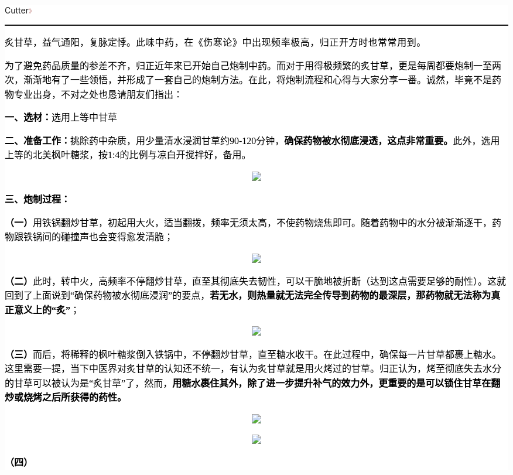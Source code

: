 Cutter</span><span style="background-color: rgb(255, 255, 255);color: rgb(215, 171, 169);font-family: 仿宋;font-size: 12px;">》</span><br  /></p><hr style="white-space: normal;border-style: solid;border-right-width: 0px;border-bottom-width: 0px;border-left-width: 0px;border-color: rgba(0, 0, 0, 0.1);transform-origin: 0px 0px;transform: scale(1, 0.5);"  /><p style="margin-top: 15px;margin-bottom: 15px;white-space: normal;background: white;line-height: 1.75em;"><span style="color: rgb(0, 0, 0);font-family: 仿宋;font-size: 16px;"></span><span style="color: rgb(0, 0, 0);font-family: 仿宋;font-size: 16px;">炙甘草，益气通阳，复脉定悸。此</span><span style="caret-color: var(--weui-BRAND);letter-spacing: 0.034em;-webkit-text-size-adjust: 100%;color: rgb(0, 0, 0);font-family: 仿宋;font-size: 16px;">味中药，在《伤寒论》中出现频率极高，</span><span style="caret-color: var(--weui-BRAND);letter-spacing: 0.034em;-webkit-text-size-adjust: 100%;color: rgb(0, 0, 0);font-family: 仿宋;font-size: 16px;">归正开方时也常常用到。</span></p><p style="margin-top: 15px;margin-bottom: 15px;white-space: normal;background: white;line-height: 1.75em;"><span style="color: rgb(0, 0, 0);font-family: 仿宋;font-size: 16px;">为了避免药品质量的参差不齐，归正近年来已开始自己炮制中药。</span><span style="color: rgb(0, 0, 0);font-family: 仿宋;font-size: 16px;">而对于用得极频繁的炙甘草，更是每周都要炮制一至两次，渐渐地有了一些领悟，并形成了一套自己的炮制方法。在此，将炮制流程和心得与大家分享一番。诚然，毕竟不是药物专业出身，不对之处也恳请朋友们指出：</span></p><section style="margin-bottom: 15px;margin-top: 15px;line-height: 1.75em;"><span style="background-color: rgb(255, 255, 255);color: rgb(0, 0, 0);font-family: 仿宋;font-size: 16px;"></span></section><section style="margin-bottom: 15px;margin-top: 15px;line-height: 1.75em;"><strong><span style="color: rgb(0, 0, 0);font-family: 仿宋;font-size: 16px;background-color: rgb(255, 255, 255);">一、选材：</span></strong><span style="color: rgb(0, 0, 0);font-family: 仿宋;font-size: 16px;background-color: rgb(255, 255, 255);">选用上等中甘草</span></section><section style="margin-bottom: 15px;margin-top: 15px;line-height: 1.75em;"><strong><span style="color: rgb(0, 0, 0);font-family: 仿宋;font-size: 16px;background-color: rgb(255, 255, 255);">二、准备工作：</span></strong><span style="color: rgb(0, 0, 0);font-family: 仿宋;font-size: 16px;background-color: rgb(255, 255, 255);">挑除药中杂质，用少量清水浸润甘草约90-120分钟，<strong>确保药物被水彻底浸透，这点非常重要。</strong>此外，选用上等的北美枫叶糖浆，按1:4的比例与凉白开搅拌好，备用。</span></section><p style="text-align: center;"><img class="rich_pages wxw-img js_insertlocalimg" data-ratio="1.3328125" data-s="300,640" src="https://tvax3.sinaimg.cn/large/002yUXIJgy1gunxvm7q7zj60u013z4lw02.jpg" data-type="jpeg" data-w="1280" style="width: 380px;height: auto !important;"  /></p><section style="margin-bottom: 15px;margin-top: 15px;line-height: 1.75em;"><strong><span style="color: rgb(0, 0, 0);font-family: 仿宋;font-size: 16px;background-color: rgb(255, 255, 255);">三、炮制过程：</span></strong><span style="color: rgb(0, 0, 0);font-family: 仿宋;font-size: 16px;background-color: rgb(255, 255, 255);"></span></section><section style="margin-bottom: 15px;margin-top: 15px;line-height: 1.75em;"><strong><span style="color: rgb(0, 0, 0);font-family: 仿宋;font-size: 16px;background-color: rgb(255, 255, 255);">（一）</span></strong><span style="color: rgb(0, 0, 0);font-family: 仿宋;font-size: 16px;background-color: rgb(255, 255, 255);">用铁锅翻炒甘草，初起用大火，适当翻拨，频率无须太高，不使药物烧焦即可。随着药物中的水分被渐渐逐干，药物跟铁锅间的碰撞声也会变得愈发清脆；</span></section><p style="text-align: center;"><img class="rich_pages wxw-img js_insertlocalimg" data-ratio="0.6078125" data-s="300,640" src="https://tvax1.sinaimg.cn/large/002yUXIJgy1gunxwdtty3j60u00i8k9e02.jpg" data-type="jpeg" data-w="1280" style="width: 408px;height: auto !important;"  /></p><p style="margin-bottom: 15px;margin-top: 15px;line-height: 1.75em;"><strong><span style="color: rgb(0, 0, 0);font-family: 仿宋;font-size: 16px;background-color: rgb(255, 255, 255);">（二）</span></strong><span style="color: rgb(0, 0, 0);font-family: 仿宋;font-size: 16px;background-color: rgb(255, 255, 255);">此时，转中火，高频率不停翻炒甘草，直至其彻底失去韧性，可以干脆地被折断（达到这点需要足够的耐性）。这就回到了上面说到“确保药物被水彻底浸润”的要点，<strong>若无水，则热量就无法完全传导到药物的最深层，那药物就无法称为真正意义上的“炙”</strong>；</span></p><p style="text-align: center;"><img class="rich_pages wxw-img js_insertlocalimg" data-ratio="0.625" data-s="300,640" src="https://tvax3.sinaimg.cn/large/002yUXIJgy1gunxwv247ej60u00irdwh02.jpg" data-type="jpeg" data-w="1280" style="width: 416px;height: auto !important;"  /></p><section style="margin-bottom: 15px;margin-top: 15px;line-height: 1.75em;"><strong><span style="color: rgb(0, 0, 0);font-family: 仿宋;font-size: 16px;background-color: rgb(255, 255, 255);">（三）</span></strong><span style="color: rgb(0, 0, 0);font-family: 仿宋;font-size: 16px;background-color: rgb(255, 255, 255);">而后，将稀释</span><span style="color: rgb(0, 0, 0);font-family: 仿宋;font-size: 16px;background-color: rgb(255, 255, 255);">的枫叶糖浆倒入铁锅中，不停翻炒甘草，直至糖水收干。在此过程中，<span style="color: rgb(0, 0, 0);font-family: 仿宋;font-size: 16px;background-color: rgb(255, 255, 255);">确保每一片甘草都裹上糖水。</span>这里需要一提，当下中医界对炙甘草的认知还不统一，有认为炙甘草就是用火烤过的甘草。归正认为，烤至彻底失去水分的甘草可以被认为是“炙甘草”了，然而，<strong>用糖水裹住其外，除了进一步提升补气的效力外，更重要的是可以锁住甘草在翻炒或烧烤之后所获得的药性。</strong></span></section><p style="text-align: center;"><img class="rich_pages wxw-img js_insertlocalimg" data-ratio="0.58125" data-s="300,640" src="https://tvax3.sinaimg.cn/large/002yUXIJgy1gunxx7o2ndj60u00hg4cc02.jpg" data-type="jpeg" data-w="1280" style="width: 430px;height: auto !important;"  /></p><p style="text-align: center;"><img class="rich_pages wxw-img js_insertlocalimg" data-ratio="1.33046875" data-s="300,640" src="https://tvax2.sinaimg.cn/large/002yUXIJgy1gunxxk394hj60u013x1kx02.jpg" data-type="jpeg" data-w="1280" style="width: 429px;height: auto !important;"  /></p><p style="margin-bottom: 15px;margin-top: 15px;line-height: 1.75em;"><strong><span style="color: rgb(0, 0, 0);font-family: 仿宋;font-size: 16px;background-color: rgb(255, 255, 255);">（四）</span></strong>
